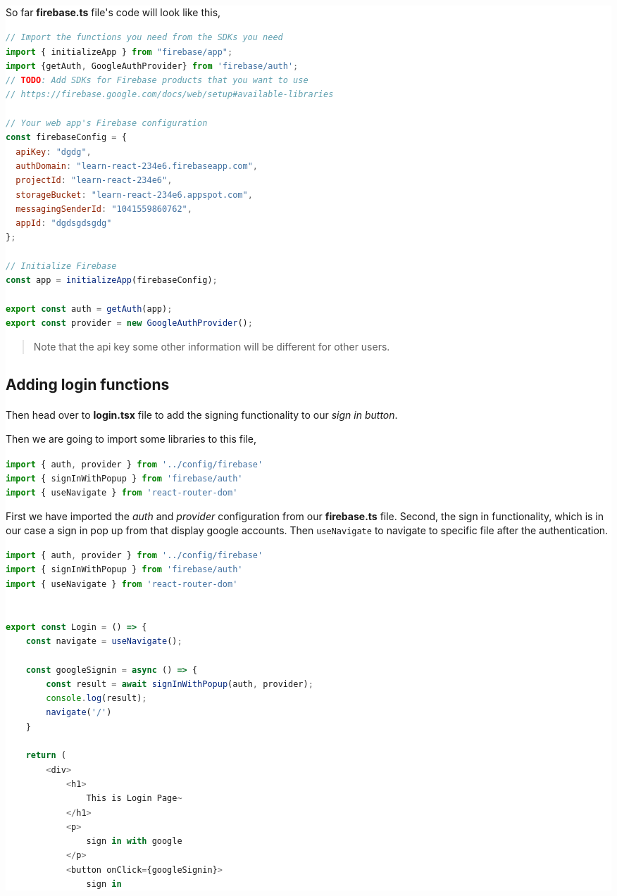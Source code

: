 So far **firebase.ts** file's code will look like this,
```javascript
// Import the functions you need from the SDKs you need
import { initializeApp } from "firebase/app";
import {getAuth, GoogleAuthProvider} from 'firebase/auth';
// TODO: Add SDKs for Firebase products that you want to use
// https://firebase.google.com/docs/web/setup#available-libraries

// Your web app's Firebase configuration
const firebaseConfig = {
  apiKey: "dgdg",
  authDomain: "learn-react-234e6.firebaseapp.com",
  projectId: "learn-react-234e6",
  storageBucket: "learn-react-234e6.appspot.com",
  messagingSenderId: "1041559860762",
  appId: "dgdsgdsgdg"
};

// Initialize Firebase
const app = initializeApp(firebaseConfig);

export const auth = getAuth(app);
export const provider = new GoogleAuthProvider();
```

> Note that the api key some other information will be different for other users.

## Adding login functions

Then head over to **login.tsx** file to add the signing functionality to our *sign in button*.

Then we are going to import some libraries to this file,
```javascript
import { auth, provider } from '../config/firebase'
import { signInWithPopup } from 'firebase/auth'
import { useNavigate } from 'react-router-dom'
```
First we have imported the *auth* and *provider* configuration from our **firebase.ts** file. Second, the sign in functionality, which is in our case a sign in pop up from that display google accounts. Then `useNavigate` to navigate to specific file after the authentication. 

```javascript
import { auth, provider } from '../config/firebase'
import { signInWithPopup } from 'firebase/auth'
import { useNavigate } from 'react-router-dom'


export const Login = () => {
    const navigate = useNavigate();

    const googleSignin = async () => {
        const result = await signInWithPopup(auth, provider);
        console.log(result);
        navigate('/')
    }

    return (
        <div>
            <h1>
                This is Login Page~
            </h1>
            <p>
                sign in with google
            </p>
            <button onClick={googleSignin}>
                sign in
```